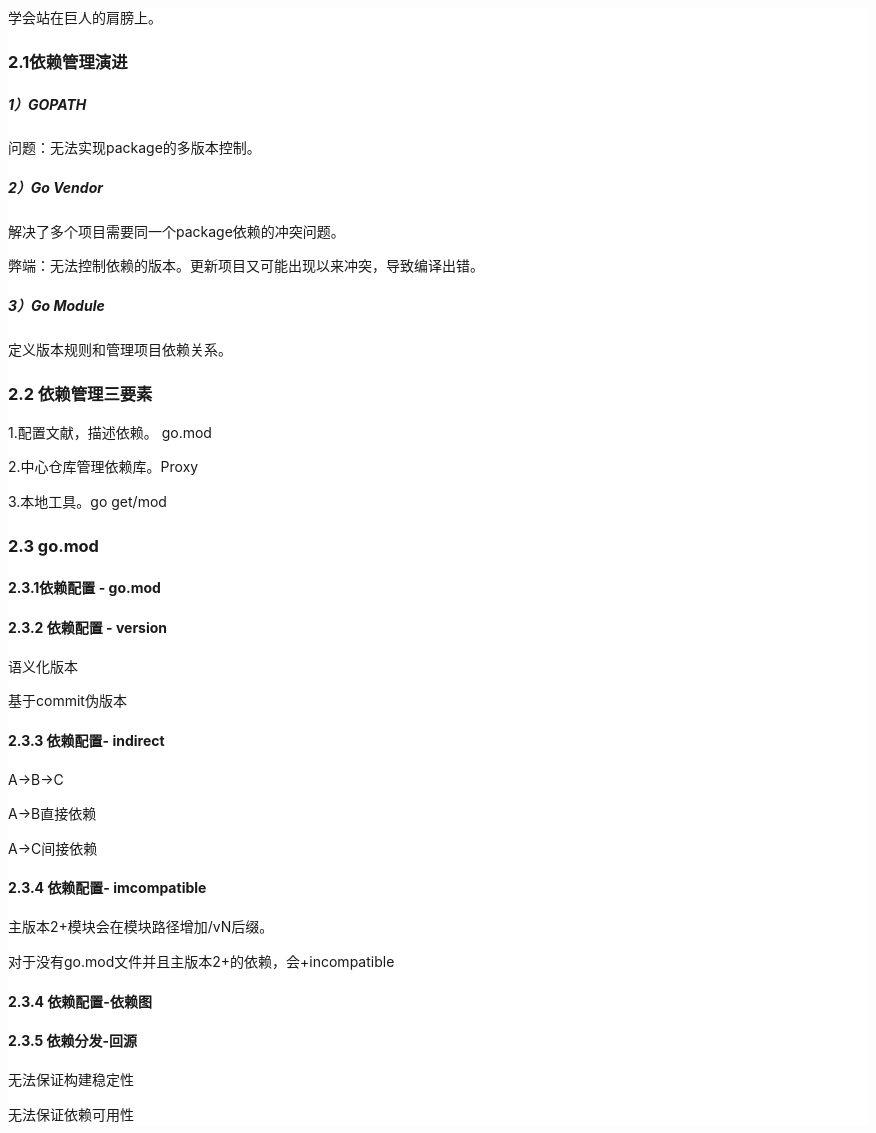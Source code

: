 学会站在巨人的肩膀上。

### 2.1依赖管理演进

##### 1）GOPATH

问题：无法实现package的多版本控制。

##### 2）Go Vendor

解决了多个项目需要同一个package依赖的冲突问题。

弊端：无法控制依赖的版本。更新项目又可能出现以来冲突，导致编译出错。

##### 3）Go Module

定义版本规则和管理项目依赖关系。

### 2.2 依赖管理三要素

1.配置文献，描述依赖。 go.mod

2.中心仓库管理依赖库。Proxy

3.本地工具。go get/mod 

### 2.3 go.mod

#### 2.3.1依赖配置 - go.mod



#### 2.3.2 依赖配置 - version

语义化版本 

基于commit伪版本

#### 2.3.3 依赖配置- indirect

A->B->C  

A->B直接依赖

A->C间接依赖

#### 2.3.4 依赖配置- imcompatible

主版本2+模块会在模块路径增加/vN后缀。

对于没有go.mod文件并且主版本2+的依赖，会+incompatible

#### 2.3.4 依赖配置-依赖图

#### 2.3.5 依赖分发-回源

无法保证构建稳定性

无法保证依赖可用性
